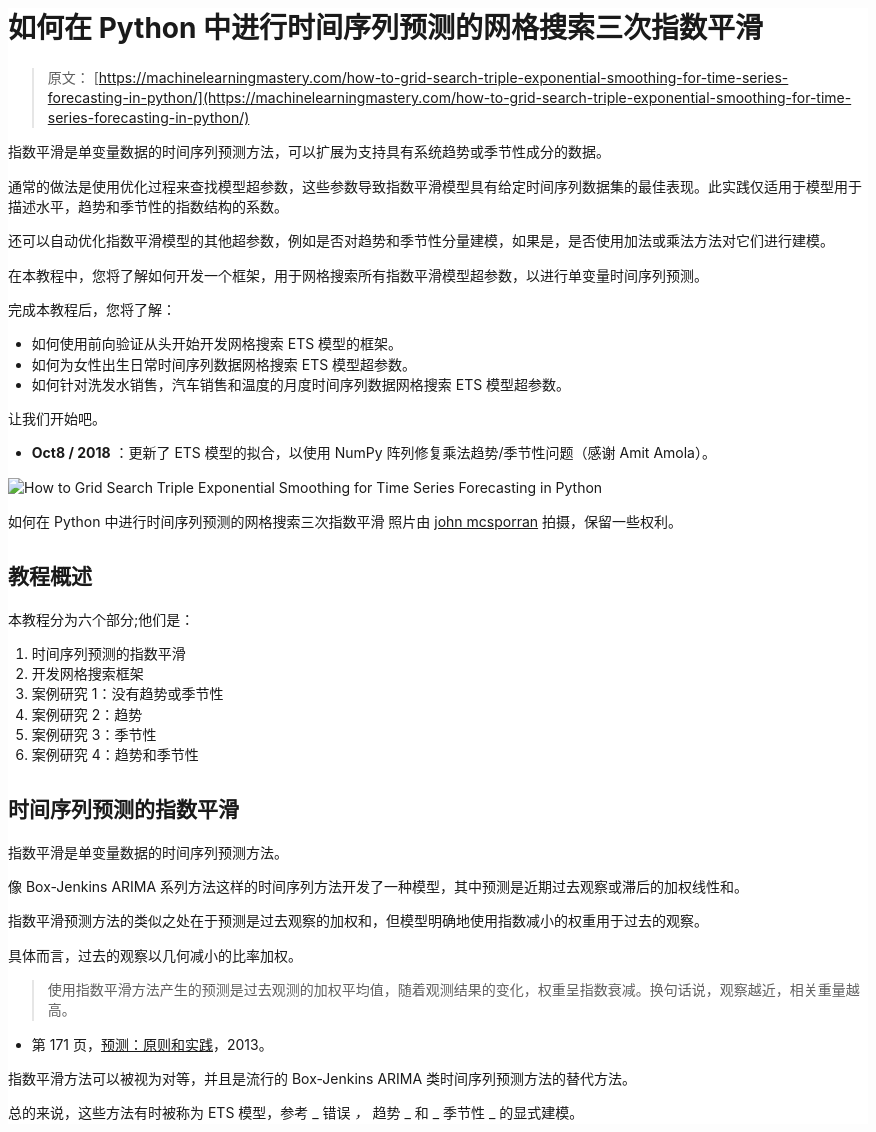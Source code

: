 # 如何在 Python 中进行时间序列预测的网格搜索三次指数平滑

> 原文： [https://machinelearningmastery.com/how-to-grid-search-triple-exponential-smoothing-for-time-series-forecasting-in-python/](https://machinelearningmastery.com/how-to-grid-search-triple-exponential-smoothing-for-time-series-forecasting-in-python/)

指数平滑是单变量数据的时间序列预测方法，可以扩展为支持具有系统趋势或季节性成分的数据。

通常的做法是使用优化过程来查找模型超参数，这些参数导致指数平滑模型具有给定时间序列数据集的最佳表现。此实践仅适用于模型用于描述水平，趋势和季节性的指数结构的系数。

还可以自动优化指数平滑模型的其他超参数，例如是否对趋势和季节性分量建模，如果是，是否使用加法或乘法方法对它们进行建模。

在本教程中，您将了解如何开发一个框架，用于网格搜索所有指数平滑模型超参数，以进行单变量时间序列预测。

完成本教程后，您将了解：

*   如何使用前向验证从头开始开发网格搜索 ETS 模型的框架。
*   如何为女性出生日常时间序列数据网格搜索 ETS 模型超参数。
*   如何针对洗发水销售，汽车销售和温度的月度时间序列数据网格搜索 ETS 模型超参数。

让我们开始吧。

*   **Oct8 / 2018** ：更新了 ETS 模型的拟合，以使用 NumPy 阵列修复乘法趋势/季节性问题（感谢 Amit Amola）。

![How to Grid Search Triple Exponential Smoothing for Time Series Forecasting in Python](img/ffdeee56297777b792330716ee3eddd5.jpg)

如何在 Python 中进行时间序列预测的网格搜索三次指数平滑
照片由 [john mcsporran](https://www.flickr.com/photos/127130111@N06/16375806988/) 拍摄，保留一些权利。

## 教程概述

本教程分为六个部分;他们是：

1.  时间序列预测的指数平滑
2.  开发网格搜索框架
3.  案例研究 1：没有趋势或季节性
4.  案例研究 2：趋势
5.  案例研究 3：季节性
6.  案例研究 4：趋势和季节性

## 时间序列预测的指数平滑

指数平滑是单变量数据的时间序列预测方法。

像 Box-Jenkins ARIMA 系列方法这样的时间序列方法开发了一种模型，其中预测是近期过去观察或滞后的加权线性和。

指数平滑预测方法的类似之处在于预测是过去观察的加权和，但模型明确地使用指数减小的权重用于过去的观察。

具体而言，过去的观察以几何减小的比率加权。

> 使用指数平滑方法产生的预测是过去观测的加权平均值，随着观测结果的变化，权重呈指数衰减。换句话说，观察越近，相关重量越高。

- 第 171 页，[预测：原则和实践](https://amzn.to/2xlJsfV)，2013。

指数平滑方法可以被视为对等，并且是流行的 Box-Jenkins ARIMA 类时间序列预测方法的替代方法。

总的来说，这些方法有时被称为 ETS 模型，参考 _ 错误 _，_ 趋势 _ 和 _ 季节性 _ 的显式建模。
